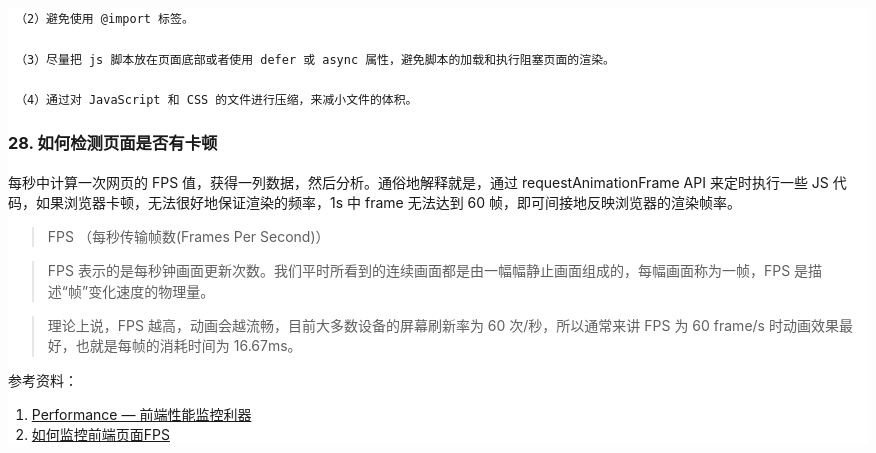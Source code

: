```
 （2）避免使用 @import 标签。

 （3）尽量把 js 脚本放在页面底部或者使用 defer 或 async 属性，避免脚本的加载和执行阻塞页面的渲染。

 （4）通过对 JavaScript 和 CSS 的文件进行压缩，来减小文件的体积。
```

### 28. 如何检测页面是否有卡顿
每秒中计算一次网页的 FPS 值，获得一列数据，然后分析。通俗地解释就是，通过 requestAnimationFrame API 来定时执行一些 JS 代码，如果浏览器卡顿，无法很好地保证渲染的频率，1s 中 frame 无法达到 60 帧，即可间接地反映浏览器的渲染帧率。

> FPS （每秒传输帧数(Frames Per Second)）

> FPS 表示的是每秒钟画面更新次数。我们平时所看到的连续画面都是由一幅幅静止画面组成的，每幅画面称为一帧，FPS 是描述“帧”变化速度的物理量。

> 理论上说，FPS 越高，动画会越流畅，目前大多数设备的屏幕刷新率为 60 次/秒，所以通常来讲 FPS 为 60 frame/s 时动画效果最好，也就是每帧的消耗时间为 16.67ms。

参考资料：
1. [Performance — 前端性能监控利器](https://www.cnblogs.com/wang-z-z/p/9485887.html)
2. [如何监控前端页面FPS](https://juejin.im/post/6844903744862175246)

